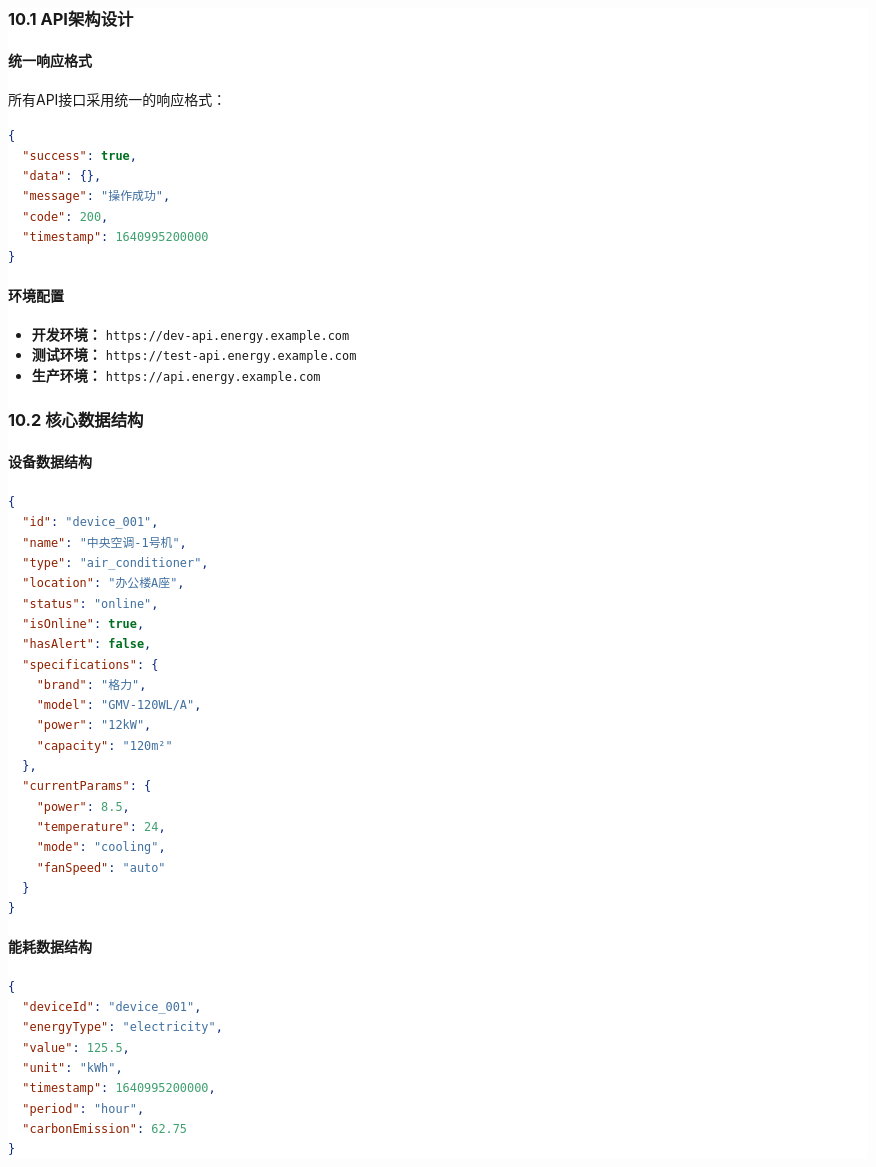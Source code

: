 ### 10.1 API架构设计

#### 统一响应格式
所有API接口采用统一的响应格式：
```json
{
  "success": true,
  "data": {},
  "message": "操作成功",
  "code": 200,
  "timestamp": 1640995200000
}
```

#### 环境配置
*   **开发环境：** `https://dev-api.energy.example.com`
*   **测试环境：** `https://test-api.energy.example.com`
*   **生产环境：** `https://api.energy.example.com`

### 10.2 核心数据结构

#### 设备数据结构
```json
{
  "id": "device_001",
  "name": "中央空调-1号机",
  "type": "air_conditioner",
  "location": "办公楼A座",
  "status": "online",
  "isOnline": true,
  "hasAlert": false,
  "specifications": {
    "brand": "格力",
    "model": "GMV-120WL/A",
    "power": "12kW",
    "capacity": "120m²"
  },
  "currentParams": {
    "power": 8.5,
    "temperature": 24,
    "mode": "cooling",
    "fanSpeed": "auto"
  }
}
```

#### 能耗数据结构
```json
{
  "deviceId": "device_001",
  "energyType": "electricity",
  "value": 125.5,
  "unit": "kWh",
  "timestamp": 1640995200000,
  "period": "hour",
  "carbonEmission": 62.75
}
```
